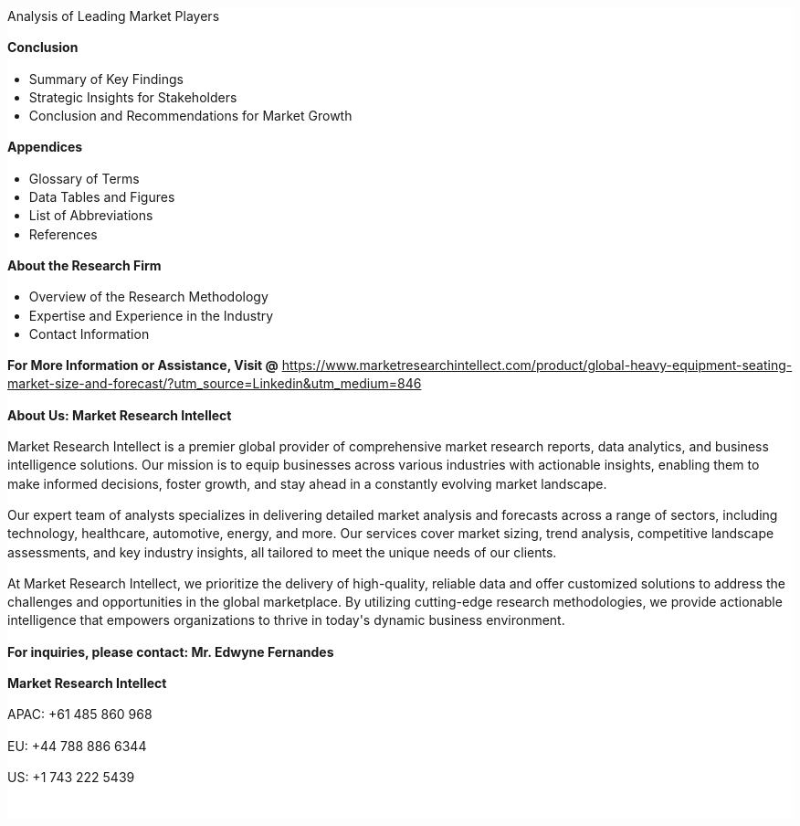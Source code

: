 Analysis of Leading Market Players</li></ul><p><strong>Conclusion</strong></p><ul><li>Summary of Key Findings</li><li>Strategic Insights for Stakeholders</li><li>Conclusion and Recommendations for Market Growth</li></ul><p><strong>Appendices</strong></p><ul><li>Glossary of Terms</li><li>Data Tables and Figures</li><li>List of Abbreviations</li><li>References</li></ul><p><strong>About the Research Firm</strong></p><ul><li>Overview of the Research Methodology</li><li>Expertise and Experience in the Industry</li><li>Contact Information</li></ul></div><div class="article-main__content" data-test-id="publishing-text-block"><p><span class="font-[700]"><strong>For More Information or Assistance, Visit @</strong>&nbsp;<a href="https://www.marketresearchintellect.com/product/global-heavy-equipment-seating-market-size-and-forecast/?utm_source=Linkedin&utm_medium=846">https://www.marketresearchintellect.com/product/global-heavy-equipment-seating-market-size-and-forecast/?utm_source=Linkedin&utm_medium=846</a></span></p><p><strong>About Us: Market Research Intellect</strong></p><p>Market Research Intellect is a premier global provider of comprehensive market research reports, data analytics, and business intelligence solutions. Our mission is to equip businesses across various industries with actionable insights, enabling them to make informed decisions, foster growth, and stay ahead in a constantly evolving market landscape.</p><p>Our expert team of analysts specializes in delivering detailed market analysis and forecasts across a range of sectors, including technology, healthcare, automotive, energy, and more. Our services cover market sizing, trend analysis, competitive landscape assessments, and key industry insights, all tailored to meet the unique needs of our clients.</p><p>At Market Research Intellect, we prioritize the delivery of high-quality, reliable data and offer customized solutions to address the challenges and opportunities in the global marketplace. By utilizing cutting-edge research methodologies, we provide actionable intelligence that empowers organizations to thrive in today's dynamic business environment.</p><p><strong>For inquiries, please contact: Mr. Edwyne Fernandes</strong></p><p><strong>Market Research Intellect</strong></p><p>APAC: +61 485 860 968</p><p>EU: +44 788 886 6344</p><p>US: +1 743 222 5439</p></div><div class="article-main__content" data-test-id="publishing-text-block">&nbsp;</div>

